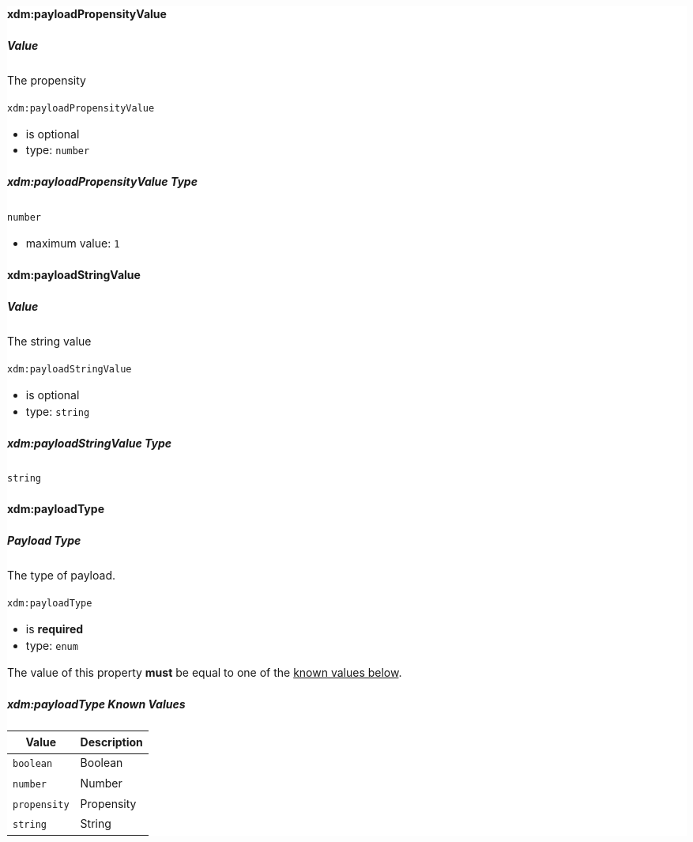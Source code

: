 



#### xdm:payloadPropensityValue
##### Value

The propensity

`xdm:payloadPropensityValue`
* is optional
* type: `number`

##### xdm:payloadPropensityValue Type


`number`
* maximum value: `1`







#### xdm:payloadStringValue
##### Value

The string value

`xdm:payloadStringValue`
* is optional
* type: `string`

##### xdm:payloadStringValue Type


`string`








#### xdm:payloadType
##### Payload Type

The type of payload.

`xdm:payloadType`
* is **required**
* type: `enum`

The value of this property **must** be equal to one of the [known values below](#xdmpayload-known-values).

##### xdm:payloadType Known Values
| Value | Description |
|-------|-------------|
| `boolean` | Boolean |
| `number` | Number |
| `propensity` | Propensity |
| `string` | String |
